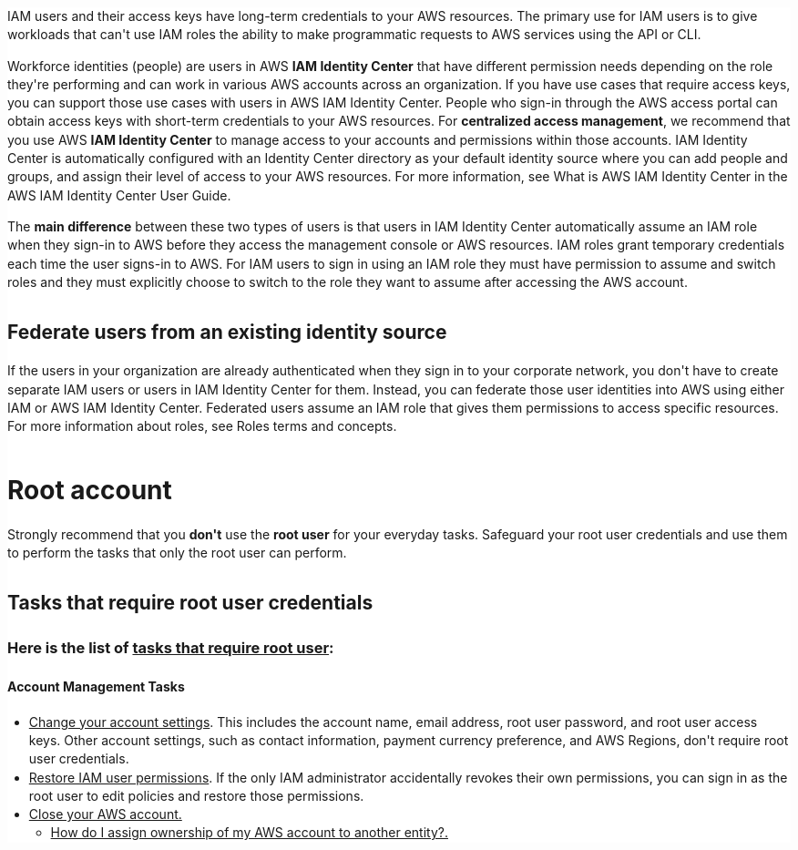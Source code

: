 IAM users and their access keys have long-term credentials to your AWS resources. The primary use for IAM users is to give workloads that can't use IAM roles the ability to make programmatic requests to AWS services using the API or CLI.

Workforce identities (people) are users in AWS **IAM Identity Center** that have different permission needs depending on the role they're performing and can work in various AWS accounts across an organization. If you have use cases that require access keys, you can support those use cases with users in AWS IAM Identity Center. People who sign-in through the AWS access portal can obtain access keys with short-term credentials to your AWS resources. For **centralized access management**, we recommend that you use AWS **IAM Identity Center** to manage access to your accounts and permissions within those accounts. IAM Identity Center is automatically configured with an Identity Center directory as your default identity source where you can add people and groups, and assign their level of access to your AWS resources. For more information, see What is AWS IAM Identity Center in the AWS IAM Identity Center User Guide.

The **main difference** between these two types of users is that users in IAM Identity Center automatically assume an IAM role when they sign-in to AWS before they access the management console or AWS resources. IAM roles grant temporary credentials each time the user signs-in to AWS. For IAM users to sign in using an IAM role they must have permission to assume and switch roles and they must explicitly choose to switch to the role they want to assume after accessing the AWS account.

## Federate users from an existing identity source

If the users in your organization are already authenticated when they sign in to your corporate network, you don't have to create separate IAM users or users in IAM Identity Center for them. Instead, you can federate those user identities into AWS using either IAM or AWS IAM Identity Center. Federated users assume an IAM role that gives them permissions to access specific resources. For more information about roles, see Roles terms and concepts.

# Root account
Strongly recommend that you **don't** use the **root user** for your everyday tasks. Safeguard your root user credentials and use them to perform the tasks that only the root user can perform.

## Tasks that require root user credentials


### Here is the list of [tasks that require root user](https://docs.aws.amazon.com/IAM/latest/UserGuide/id_root-user.html#root-user-tasks):

#### Account Management Tasks
- [Change your account settings](https://docs.aws.amazon.com/accounts/latest/reference/manage-acct-update-root-user.html). This includes the account name, email address, root user password, and root user access keys. Other account settings, such as contact information, payment currency preference, and AWS Regions, don't require root user credentials.
- [Restore IAM user permissions](https://docs.aws.amazon.com/IAM/latest/UserGuide/access_policies_manage-edit.html). If the only IAM administrator accidentally revokes their own permissions, you can sign in as the root user to edit policies and restore those permissions.
- [Close your AWS account.](https://docs.aws.amazon.com/accounts/latest/reference/manage-acct-closing.html)
  - [How do I assign ownership of my AWS account to another entity?.](https://repost.aws/knowledge-center/transfer-aws-account)
